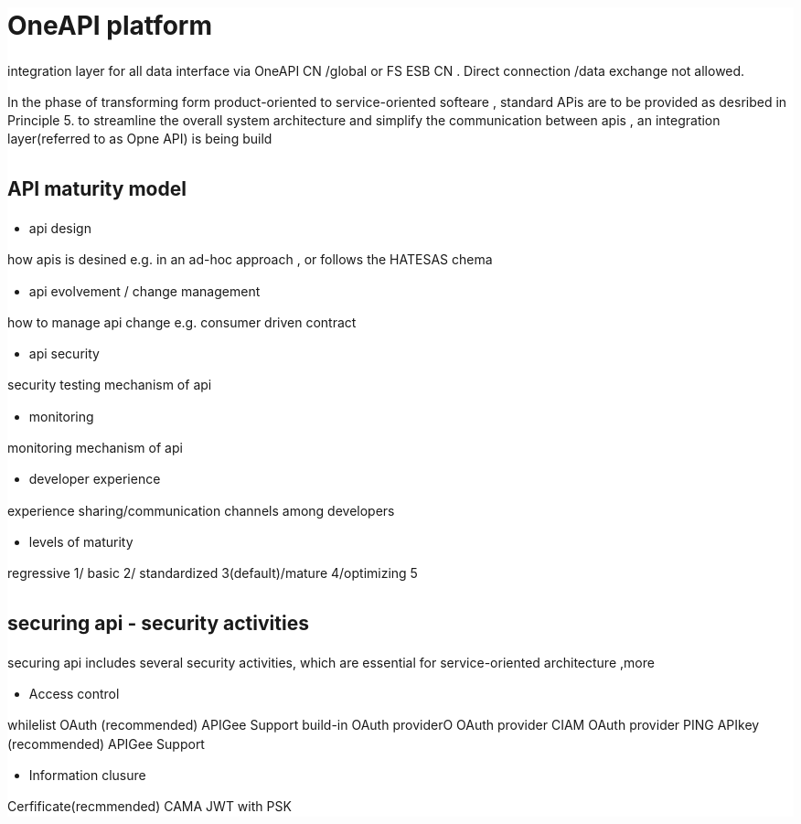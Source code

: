 # OneAPI platform 

integration layer for all data interface via OneAPI CN /global or FS ESB CN . Direct connection /data exchange
not allowed.

In the phase of transforming form product-oriented to service-oriented softeare , standard APis are  to be provided as desribed in Principle 5. to streamline the overall system architecture and simplify the communication between apis , an integration layer(referred to as Opne API)
is being build 

## API  maturity model

* api design 

how apis is desined e.g. in an ad-hoc approach , or follows the HATESAS chema

* api evolvement / change management

how to manage api change e.g. consumer driven contract 

* api security

security testing mechanism of api

* monitoring

monitoring mechanism of api 

* developer experience

experience sharing/communication channels among developers

* levels of maturity

regressive 1/ basic 2/ standardized 3(default)/mature 4/optimizing 5

## securing api - security activities

securing api includes several security activities, which are essential for service-oriented architecture ,more

* Access control

whilelist
OAuth (recommended)
  APIGee Support  build-in OAuth providerO
  OAuth provider CIAM
  OAuth provider PING
APIkey (recommended)
  APIGee Support
* Information clusure

Cerfificate(recmmended)
CAMA
JWT with PSK
